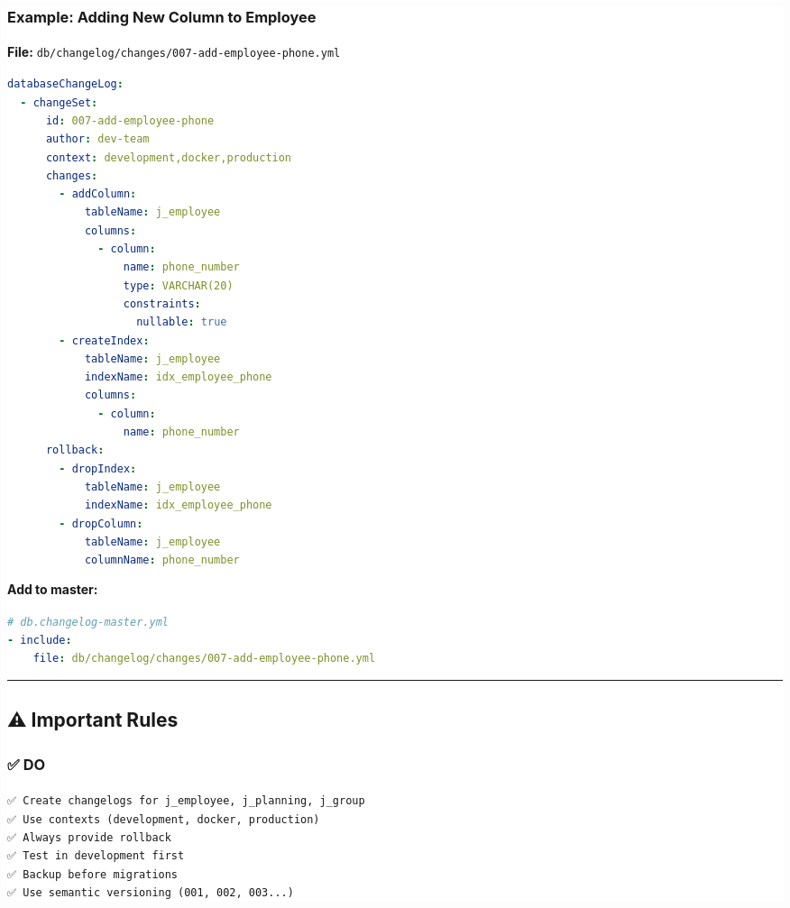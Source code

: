 ### Example: Adding New Column to Employee

**File:** `db/changelog/changes/007-add-employee-phone.yml`

```yaml
databaseChangeLog:
  - changeSet:
      id: 007-add-employee-phone
      author: dev-team
      context: development,docker,production
      changes:
        - addColumn:
            tableName: j_employee
            columns:
              - column:
                  name: phone_number
                  type: VARCHAR(20)
                  constraints:
                    nullable: true
        - createIndex:
            tableName: j_employee
            indexName: idx_employee_phone
            columns:
              - column:
                  name: phone_number
      rollback:
        - dropIndex:
            tableName: j_employee
            indexName: idx_employee_phone
        - dropColumn:
            tableName: j_employee
            columnName: phone_number
```

**Add to master:**
```yaml
# db.changelog-master.yml
- include:
    file: db/changelog/changes/007-add-employee-phone.yml
```

---

## ⚠️ Important Rules

### ✅ DO
```
✅ Create changelogs for j_employee, j_planning, j_group
✅ Use contexts (development, docker, production)
✅ Always provide rollback
✅ Test in development first
✅ Backup before migrations
✅ Use semantic versioning (001, 002, 003...)
```
